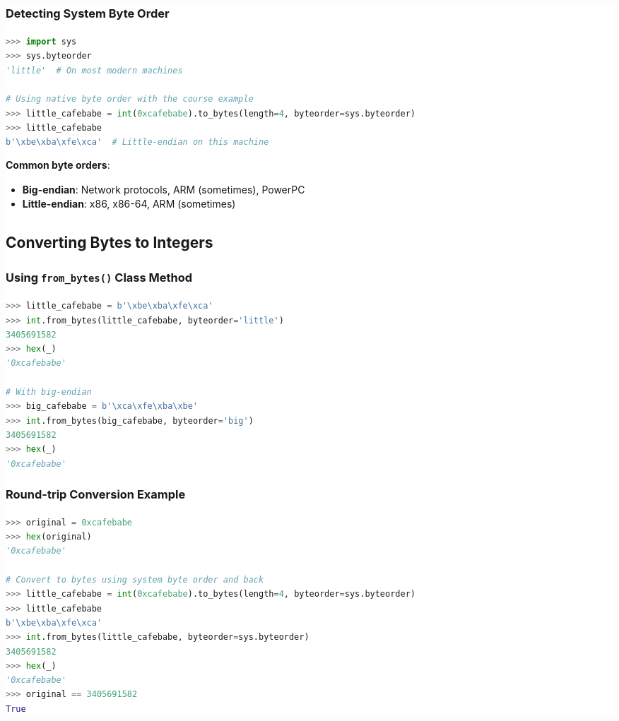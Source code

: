 ### Detecting System Byte Order

```python
>>> import sys
>>> sys.byteorder
'little'  # On most modern machines

# Using native byte order with the course example
>>> little_cafebabe = int(0xcafebabe).to_bytes(length=4, byteorder=sys.byteorder)
>>> little_cafebabe
b'\xbe\xba\xfe\xca'  # Little-endian on this machine
```

**Common byte orders**:
- **Big-endian**: Network protocols, ARM (sometimes), PowerPC
- **Little-endian**: x86, x86-64, ARM (sometimes)

## Converting Bytes to Integers

### Using `from_bytes()` Class Method

```python
>>> little_cafebabe = b'\xbe\xba\xfe\xca'
>>> int.from_bytes(little_cafebabe, byteorder='little')
3405691582
>>> hex(_)
'0xcafebabe'

# With big-endian
>>> big_cafebabe = b'\xca\xfe\xba\xbe'
>>> int.from_bytes(big_cafebabe, byteorder='big')
3405691582
>>> hex(_)
'0xcafebabe'
```

### Round-trip Conversion Example

```python
>>> original = 0xcafebabe
>>> hex(original)
'0xcafebabe'

# Convert to bytes using system byte order and back
>>> little_cafebabe = int(0xcafebabe).to_bytes(length=4, byteorder=sys.byteorder)
>>> little_cafebabe
b'\xbe\xba\xfe\xca'
>>> int.from_bytes(little_cafebabe, byteorder=sys.byteorder)
3405691582
>>> hex(_)
'0xcafebabe'
>>> original == 3405691582
True
```
